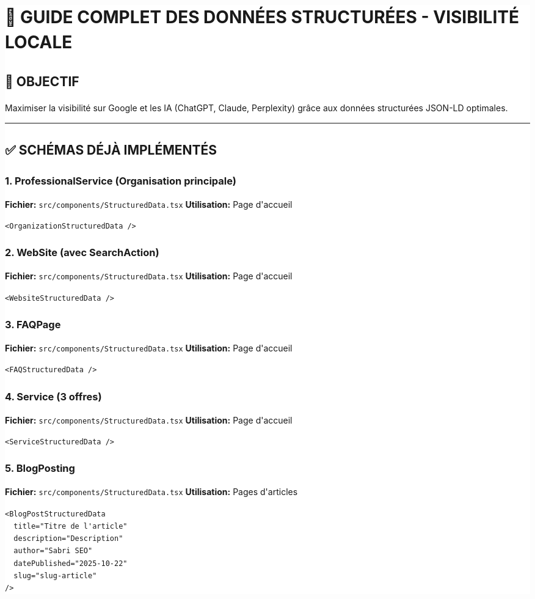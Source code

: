 # 📘 GUIDE COMPLET DES DONNÉES STRUCTURÉES - VISIBILITÉ LOCALE

## 🎯 OBJECTIF
Maximiser la visibilité sur Google et les IA (ChatGPT, Claude, Perplexity) grâce aux données structurées JSON-LD optimales.

---

## ✅ SCHÉMAS DÉJÀ IMPLÉMENTÉS

### 1. **ProfessionalService** (Organisation principale)
**Fichier:** `src/components/StructuredData.tsx`
**Utilisation:** Page d'accueil
```tsx
<OrganizationStructuredData />
```

### 2. **WebSite** (avec SearchAction)
**Fichier:** `src/components/StructuredData.tsx`
**Utilisation:** Page d'accueil
```tsx
<WebsiteStructuredData />
```

### 3. **FAQPage**
**Fichier:** `src/components/StructuredData.tsx`
**Utilisation:** Page d'accueil
```tsx
<FAQStructuredData />
```

### 4. **Service** (3 offres)
**Fichier:** `src/components/StructuredData.tsx`
**Utilisation:** Page d'accueil
```tsx
<ServiceStructuredData />
```

### 5. **BlogPosting**
**Fichier:** `src/components/StructuredData.tsx`
**Utilisation:** Pages d'articles
```tsx
<BlogPostStructuredData
  title="Titre de l'article"
  description="Description"
  author="Sabri SEO"
  datePublished="2025-10-22"
  slug="slug-article"
/>
```
